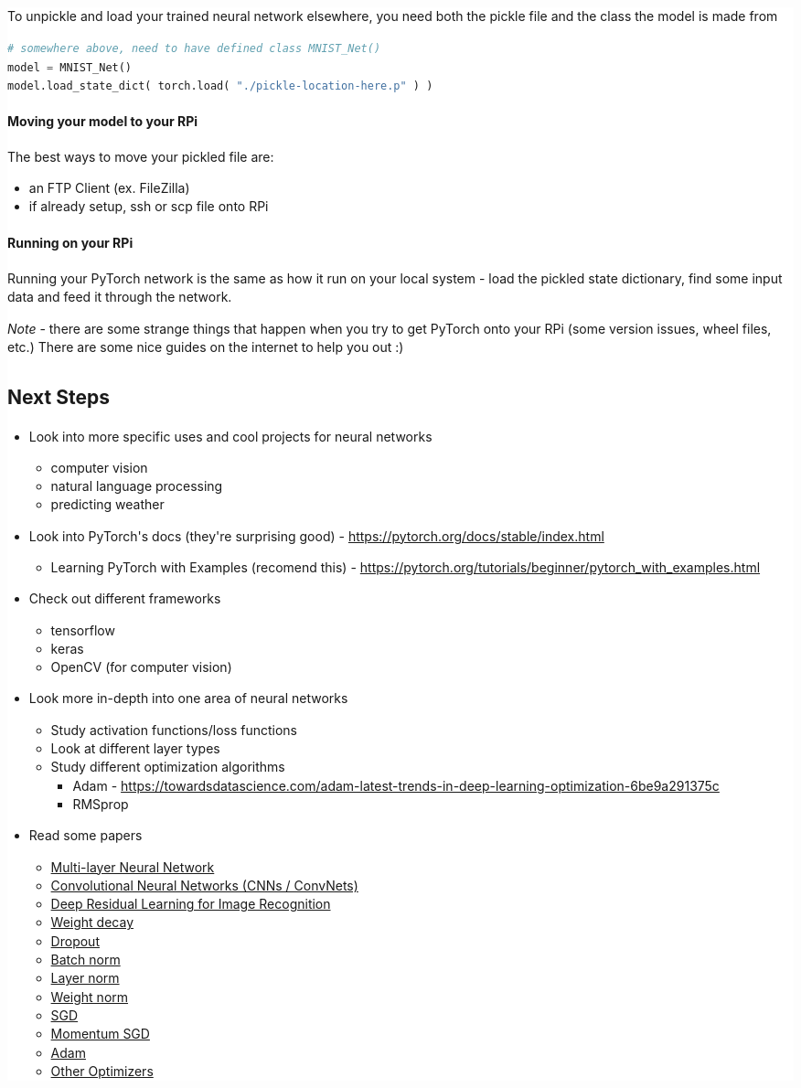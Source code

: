 ```python
```
To unpickle and load your trained neural network elsewhere, you need both the pickle file and the class the model is made from
```python
# somewhere above, need to have defined class MNIST_Net()
model = MNIST_Net()
model.load_state_dict( torch.load( "./pickle-location-here.p" ) )
```
#### Moving your model to your RPi
The best ways to move your pickled file are:
* an FTP Client (ex. FileZilla)
* if already setup, ssh or scp file onto RPi

#### Running on your RPi
Running your PyTorch network is the same as how it run on your local system - load the pickled state dictionary, find some input data and feed it through the network.

*Note* - there are some strange things that happen when you try to get PyTorch onto your RPi (some version issues, wheel files, etc.) There are some nice guides on the internet to help you out :)

## Next Steps
* Look into more specific uses and cool projects for neural networks
    * computer vision
    * natural language processing
    * predicting weather
* Look into PyTorch's docs (they're surprising good) - https://pytorch.org/docs/stable/index.html
    * Learning PyTorch with Examples (recomend this) - https://pytorch.org/tutorials/beginner/pytorch_with_examples.html
* Check out different frameworks
    * tensorflow
    * keras
    * OpenCV (for computer vision)
* Look more in-depth into one area of neural networks
    * Study activation functions/loss functions
    * Look at different layer types
    * Study different optimization algorithms
        * Adam - https://towardsdatascience.com/adam-latest-trends-in-deep-learning-optimization-6be9a291375c
        * RMSprop

* Read some papers
    * [Multi-layer Neural Network](http://ufldl.stanford.edu/tutorial/supervised/MultiLayerNeuralNetworks/)
    * [Convolutional Neural Networks (CNNs / ConvNets)](https://cs231n.github.io/convolutional-networks/)
    * [Deep Residual Learning for Image Recognition](https://arxiv.org/abs/1512.03385)
    * [Weight decay](https://papers.nips.cc/paper/563-a-simple-weight-decay-can-improve-generalization.pdf)
    * [Dropout](http://jmlr.org/papers/volume15/srivastava14a.old/srivastava14a.pdf)
    * [Batch norm](https://arxiv.org/abs/1502.03167)
    * [Layer norm](https://arxiv.org/abs/1607.06450)
    * [Weight norm](https://arxiv.org/abs/1602.07868)
    * [SGD](http://ufldl.stanford.edu/tutorial/supervised/OptimizationStochasticGradientDescent/)
    * [Momentum SGD](http://ufldl.stanford.edu/tutorial/supervised/OptimizationStochasticGradientDescent/)
    * [Adam](https://arxiv.org/abs/1412.6980)
    * [Other Optimizers](https://arxiv.org/abs/1609.04747)

